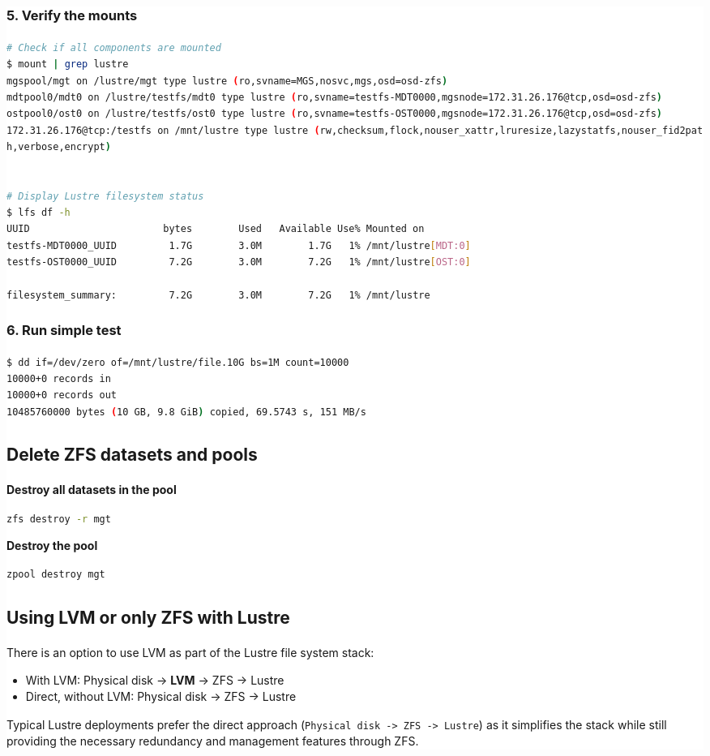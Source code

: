 ### 5. Verify the mounts

```sh
# Check if all components are mounted
$ mount | grep lustre
mgspool/mgt on /lustre/mgt type lustre (ro,svname=MGS,nosvc,mgs,osd=osd-zfs)
mdtpool0/mdt0 on /lustre/testfs/mdt0 type lustre (ro,svname=testfs-MDT0000,mgsnode=172.31.26.176@tcp,osd=osd-zfs)
ostpool0/ost0 on /lustre/testfs/ost0 type lustre (ro,svname=testfs-OST0000,mgsnode=172.31.26.176@tcp,osd=osd-zfs)
172.31.26.176@tcp:/testfs on /mnt/lustre type lustre (rw,checksum,flock,nouser_xattr,lruresize,lazystatfs,nouser_fid2path,verbose,encrypt)


# Display Lustre filesystem status
$ lfs df -h
UUID                       bytes        Used   Available Use% Mounted on
testfs-MDT0000_UUID         1.7G        3.0M        1.7G   1% /mnt/lustre[MDT:0]
testfs-OST0000_UUID         7.2G        3.0M        7.2G   1% /mnt/lustre[OST:0]

filesystem_summary:         7.2G        3.0M        7.2G   1% /mnt/lustre
```

### 6. Run simple test 

```sh
$ dd if=/dev/zero of=/mnt/lustre/file.10G bs=1M count=10000
10000+0 records in
10000+0 records out
10485760000 bytes (10 GB, 9.8 GiB) copied, 69.5743 s, 151 MB/s
```

## Delete ZFS datasets and pools 

**Destroy all datasets in the pool**
```sh
zfs destroy -r mgt
```

**Destroy the pool**
```sh
zpool destroy mgt
```


## Using LVM or only ZFS with Lustre

There is an option to use LVM as part of the Lustre file system stack:

* With LVM:  Physical disk -> **LVM** -> ZFS -> Lustre
* Direct, without LVM: Physical disk -> ZFS -> Lustre

Typical Lustre deployments prefer the direct approach (`Physical disk -> ZFS -> Lustre`) as it simplifies the 
stack while still providing the necessary redundancy and management features through ZFS.
